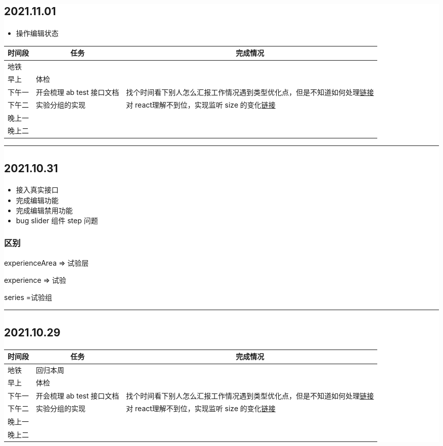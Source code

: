 ## 

## 2021.11.01

-  操作编辑状态

| 时间段 | 任务                      | 完成情况                                                     |
| ------ | ------------------------- | ------------------------------------------------------------ |
| 地铁   |                           |                                                              |
| 早上   | 体检                      |                                                              |
| 下午一 | 开会梳理 ab test 接口文档 | 找个时间看下别人怎么汇报工作情况遇到类型优化点，但是不知道如何处理[链接](#UgXxi) |
| 下午二 | 实验分组的实现            | 对 react理解不到位，实现监听 size 的变化[链接](#paHaz)       |
| 晚上一 |                           |                                                              |
| 晚上二 |                           |                                                              |



------



## 

## 2021.10.31

-  接入真实接口
-  完成编辑功能
-  完成编辑禁用功能
-  bug slider 组件 step 问题



### 区别

experienceArea => 试验层

experience => 试验

series =试验组







------

## 2021.10.29



| 时间段 | 任务                      | 完成情况                                                     |
| ------ | ------------------------- | ------------------------------------------------------------ |
| 地铁   | 回归本周                  |                                                              |
| 早上   | 体检                      |                                                              |
| 下午一 | 开会梳理 ab test 接口文档 | 找个时间看下别人怎么汇报工作情况遇到类型优化点，但是不知道如何处理[链接](#UgXxi) |
| 下午二 | 实验分组的实现            | 对 react理解不到位，实现监听 size 的变化[链接](#paHaz)       |
| 晚上一 |                           |                                                              |
| 晚上二 |                           |                                                              |
